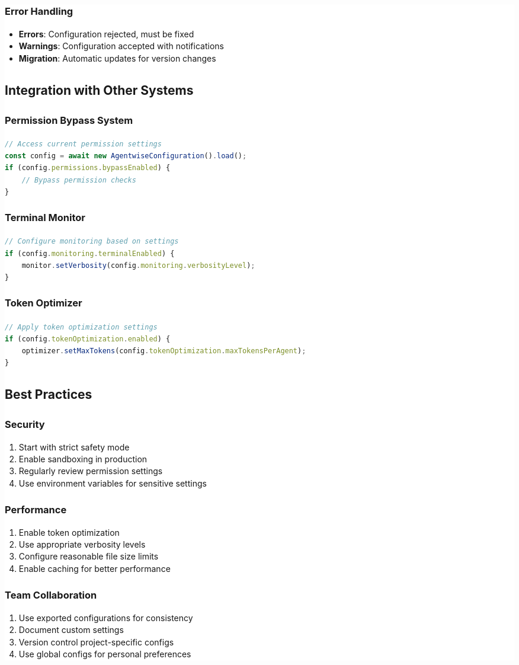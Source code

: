 ### Error Handling
- **Errors**: Configuration rejected, must be fixed
- **Warnings**: Configuration accepted with notifications
- **Migration**: Automatic updates for version changes

## Integration with Other Systems

### Permission Bypass System
```typescript
// Access current permission settings
const config = await new AgentwiseConfiguration().load();
if (config.permissions.bypassEnabled) {
    // Bypass permission checks
}
```

### Terminal Monitor
```typescript
// Configure monitoring based on settings
if (config.monitoring.terminalEnabled) {
    monitor.setVerbosity(config.monitoring.verbosityLevel);
}
```

### Token Optimizer
```typescript
// Apply token optimization settings
if (config.tokenOptimization.enabled) {
    optimizer.setMaxTokens(config.tokenOptimization.maxTokensPerAgent);
}
```

## Best Practices

### Security
1. Start with strict safety mode
2. Enable sandboxing in production
3. Regularly review permission settings
4. Use environment variables for sensitive settings

### Performance
1. Enable token optimization
2. Use appropriate verbosity levels
3. Configure reasonable file size limits
4. Enable caching for better performance

### Team Collaboration
1. Use exported configurations for consistency
2. Document custom settings
3. Version control project-specific configs
4. Use global configs for personal preferences

